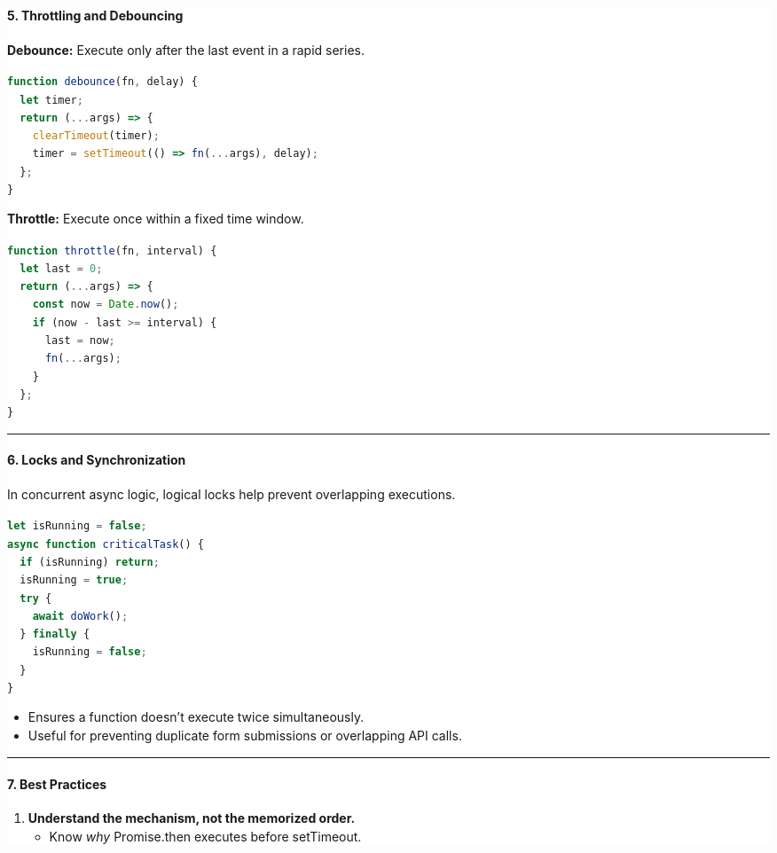 
#### 5. Throttling and Debouncing

**Debounce:** Execute only after the last event in a rapid series.
```js
function debounce(fn, delay) {
  let timer;
  return (...args) => {
    clearTimeout(timer);
    timer = setTimeout(() => fn(...args), delay);
  };
}
```

**Throttle:** Execute once within a fixed time window.
```js
function throttle(fn, interval) {
  let last = 0;
  return (...args) => {
    const now = Date.now();
    if (now - last >= interval) {
      last = now;
      fn(...args);
    }
  };
}
```

---

#### 6. Locks and Synchronization

In concurrent async logic, logical locks help prevent overlapping executions.
```js
let isRunning = false;
async function criticalTask() {
  if (isRunning) return;
  isRunning = true;
  try {
    await doWork();
  } finally {
    isRunning = false;
  }
}
```
- Ensures a function doesn’t execute twice simultaneously.
- Useful for preventing duplicate form submissions or overlapping API calls.

---

#### 7. Best Practices

1. **Understand the mechanism, not the memorized order.**  
   - Know *why* Promise.then executes before setTimeout.
